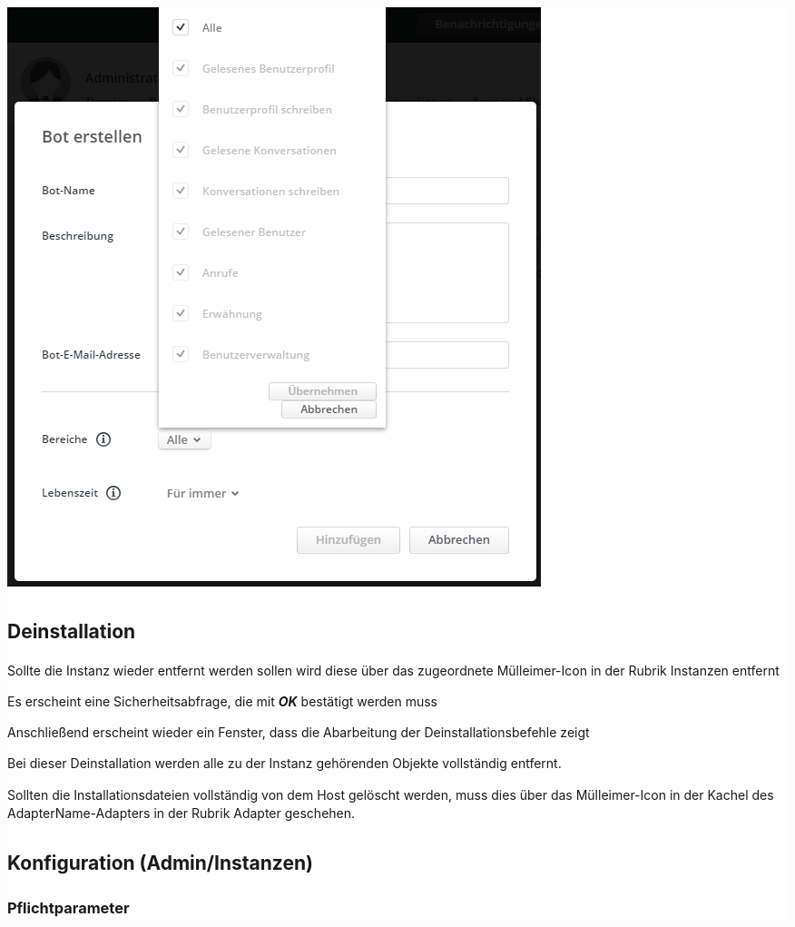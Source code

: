   ![Formular Bot Rechte](./pics/bot-anmeldeinformationen-4.png)

## Deinstallation

Sollte die Instanz wieder entfernt werden sollen wird diese über das zugeordnete Mülleimer-Icon
in der Rubrik Instanzen entfernt

Es erscheint eine Sicherheitsabfrage, die mit ***OK*** bestätigt werden muss

Anschließend erscheint wieder ein Fenster, dass die Abarbeitung der Deinstallationsbefehle zeigt

Bei dieser Deinstallation werden alle zu der Instanz gehörenden Objekte vollständig entfernt.

Sollten die Installationsdateien vollständig von dem Host gelöscht werden, muss dies über das Mülleimer-Icon
in der Kachel des AdapterName-Adapters in der Rubrik Adapter geschehen.

## Konfiguration (Admin/Instanzen)

### Pflichtparameter
